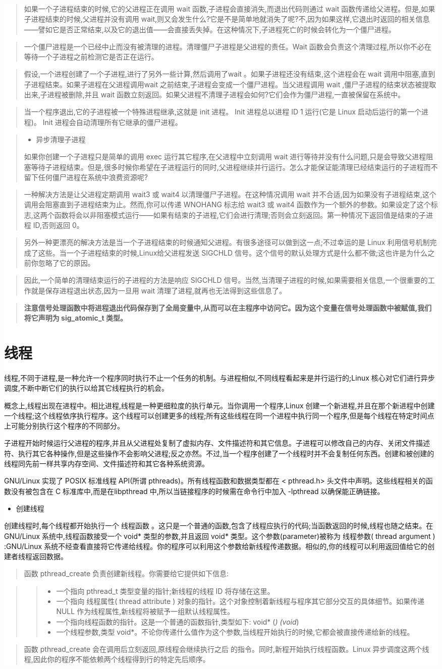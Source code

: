 >如果一个子进程结束的时候,它的父进程正在调用 wait 函数,子进程会直接消失,而退出代码则通过 wait 函数传递给父进程。但是,如果子进程结束的时候,父进程并没有调用 wait,则又会发生什么?它是不是简单地就消失了呢?不,因为如果这样,它退出时返回的相关信息——譬如它是否正常结束,以及它的退出值——会直接丢失掉。在这种情况下,子进程死亡的时候会转化为一个僵尸进程。

 >  一个僵尸进程是一个已经中止而没有被清理的进程。清理僵尸子进程是父进程的责任。Wait 函数会负责这个清理过程,所以你不必在等待一个子进程之前检测它是否正在运行。

>  假设,一个进程创建了一个子进程,进行了另外一些计算,然后调用了wait 。如果子进程还没有结束,这个进程会在 wait 调用中阻塞,直到子进程结束。如果子进程在父进程调用wait 之前结束,子进程会变成一个僵尸进程。当父进程调用 wait ,僵尸子进程的结束状态被提取出来,子进程被删除,并且 wait 函数立刻返回。如果父进程不清理子进程会如何?它们会作为僵尸进程,一直被保留在系统中。

>  当一个程序退出,它的子进程被一个特殊进程继承,这就是 init 进程。 Init 进程总以进程 ID 1 运行(它是 Linux 启动后运行的第一个进程)。 Init 进程会自动清理所有它继承的僵尸进程。

>- 异步清理子进程
>
>如果你创建一个子进程只是简单的调用 exec 运行其它程序,在父进程中立刻调用 wait 进行等待并没有什么问题,只是会导致父进程阻塞等待子进程结束。但是,很多时候你希望在子进程运行的同时,父进程继续并行运行。怎么才能保证能清理已经结束运行的子进程而不留下任何僵尸进程在系统中浪费资源呢?

>  一种解决方法是让父进程定期调用 wait3 或 wait4 以清理僵尸子进程。在这种情况调用 wait 并不合适,因为如果没有子进程结束,这个调用会阻塞直到子进程结束为止。然而,你可以传递 WNOHANG 标志给 wait3 或 wait4 函数作为一个额外的参数。如果设定了这个标志,这两个函数将会以非阻塞模式运行——如果有结束的子进程,它们会进行清理;否则会立刻返回。第一种情况下返回值是结束的子进程 ID,否则返回 0。

>另外一种更漂亮的解决方法是当一个子进程结束的时候通知父进程。有很多途径可以做到这一点;不过幸运的是 Linux 利用信号机制完成了这些。当一个子进程结束的时候,Linux给父进程发送 SIGCHLD 信号。这个信号的默认处理方式是什么都不做;这也许是为什么之前你忽略了它的原因。

>因此,一个简单的清理结束运行的子进程的方法是响应 SIGCHLD 信号。当然,当清理子进程的时候,如果需要相关信息,一个很重要的工作就是保存进程退出状态,因为一旦用 wait 清理了进程,就再也无法得到这些信息了。

>**注意信号处理函数中将进程退出代码保存到了全局变量中,从而可以在主程序中访问它。因为这个变量在信号处理函数中被赋值,我们将它声明为 sig_atomic_t 类型。**

# 线程


 线程,不同于进程,是一种允许一个程序同时执行不止一个任务的机制。与进程相似,不同线程看起来是并行运行的;Linux 核心对它们进行异步调度,不断中断它们的执行以给其它线程执行的机会。

 概念上,线程出现在进程中。相比进程,线程是一种更细粒度的执行单元。当你调用一个程序,Linux 创建一个新进程,并且在那个新进程中创建一个线程;这个线程依序执行程序。这个线程可以创建更多的线程;所有这些线程在同一个进程中执行同一个程序,但是每个线程在特定时间点上可能分别执行这个程序的不同部分。

子进程开始时候运行父进程的程序,并且从父进程处复制了虚拟内存、文件描述符和其它信息。子进程可以修改自己的内存、关闭文件描述符、执行其它各种操作,但是这些操作不会影响父进程;反之亦然。不过,当一个程序创建了一个线程时并不会复制任何东西。创建和被创建的线程同先前一样共享内存空间、文件描述符和其它各种系统资源。

GNU/Linux 实现了 POSIX 标准线程 API(所谓 pthreads)。所有线程函数和数据类型都在 < pthread.h> 头文件中声明。这些线程相关的函数没有被包含在 C 标准库中,而是在libpthread 中,所以当链接程序的时候需在命令行中加入 -lpthread 以确保能正确链接。

- 创建线程

创建线程时,每个线程都开始执行一个 线程函数 。这只是一个普通的函数,包含了线程应执行的代码;当函数返回的时候,线程也随之结束。在 GNU/Linux 系统中,线程函数接受一个 void* 类型的参数,并且返回 void* 类型。这个参数(parameter)被称为 线程参数( thread argument ) :GNU/Linux 系统不经查看直接将它传递给线程。你的程序可以利用这个参数给新线程传递数据。相似的,你的线程可以利用返回值给它的创建者线程返回数据。

>   函数 pthread_create 负责创建新线程。你需要给它提供如下信息:

>>- 一个指向 pthread_t 类型变量的指针;新线程的线程 ID 将存储在这里。
>>- 一个指向 线程属性( thread attribute ) 对象的指针。这个对象控制着新线程与程序其它部分交互的具体细节。如果传递 NULL 作为线程属性,新线程将被赋予一组默认线程属性。
>>- 一个指向线程函数的指针。这是一个普通的函数指针,类型如下:         void* (*) (void*)
>>- 一个线程参数,类型 void*。不论你传递什么值作为这个参数,当线程开始执行的时候,它都会被直接传递给新的线程。

>    函数 pthread_create 会在调用后立刻返回,原线程会继续执行之后 的指令。同时,新程开始执行线程函数。Linux 异步调度这两个线程,因此你的程序不能依赖两个线程得到行的特定先后顺序。
